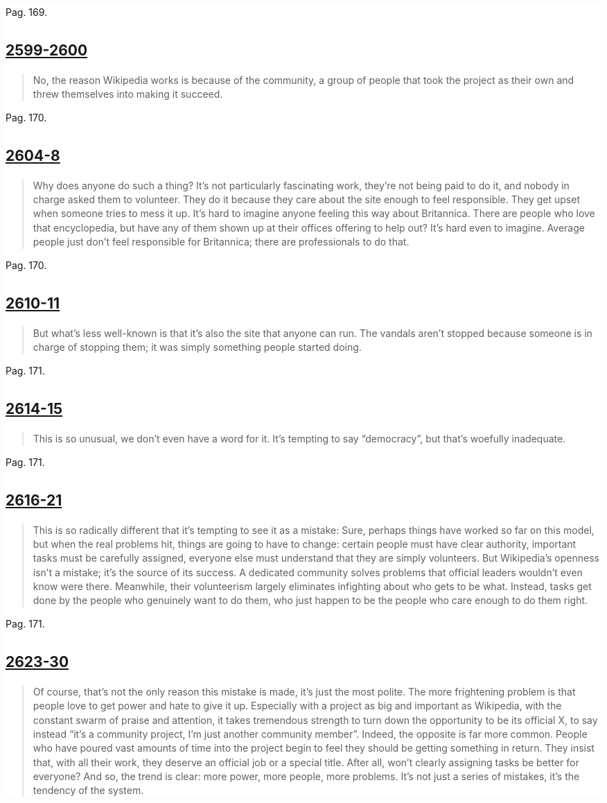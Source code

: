 Pag. 169.

## <a name="2599-2600">[2599-2600](#2599-2600)</a>
>No, the reason Wikipedia works is because of the community, a group of people that took the project as their own and threw themselves into making it succeed.

Pag. 170.

## <a name="2604-8">[2604-8](#2604-8)</a>
>Why does anyone do such a thing? It’s not particularly fascinating work, they’re not being paid to do it, and nobody in charge asked them to volunteer. They do it because they care about the site enough to feel responsible. They get upset when someone tries to mess it up. It’s hard to imagine anyone feeling this way about Britannica. There are people who love that encyclopedia, but have any of them shown up at their offices offering to help out? It’s hard even to imagine. Average people just don’t feel responsible for Britannica; there are professionals to do that.

Pag. 170.

## <a name="2610-11">[2610-11](#2610-11)</a>
>But what’s less well-known is that it’s also the site that anyone can run. The vandals aren’t stopped because someone is in charge of stopping them; it was simply something people started doing.

Pag. 171.

## <a name="2614-15">[2614-15](#2614-15)</a>
>This is so unusual, we don’t even have a word for it. It’s tempting to say “democracy”, but that’s woefully inadequate.

Pag. 171.

## <a name="2616-21">[2616-21](#2616-21)</a>
>This is so radically different that it’s tempting to see it as a mistake: Sure, perhaps things have worked so far on this model, but when the real problems hit, things are going to have to change: certain people must have clear authority, important tasks must be carefully assigned, everyone else must understand that they are simply volunteers. But Wikipedia’s openness isn’t a mistake; it’s the source of its success. A dedicated community solves problems that official leaders wouldn’t even know were there. Meanwhile, their volunteerism largely eliminates infighting about who gets to be what. Instead, tasks get done by the people who genuinely want to do them, who just happen to be the people who care enough to do them right.

Pag. 171.

## <a name="2623-30">[2623-30](#2623-30)</a>
>Of course, that’s not the only reason this mistake is made, it’s just the most polite. The more frightening problem is that people love to get power and hate to give it up. Especially with a project as big and important as Wikipedia, with the constant swarm of praise and attention, it takes tremendous strength to turn down the opportunity to be its official X, to say instead “it’s a community project, I’m just another community member”. Indeed, the opposite is far more common. People who have poured vast amounts of time into the project begin to feel they should be getting something in return. They insist that, with all their work, they deserve an official job or a special title. After all, won’t clearly assigning tasks be better for everyone? And so, the trend is clear: more power, more people, more problems. It’s not just a series of mistakes, it’s the tendency of the system.
